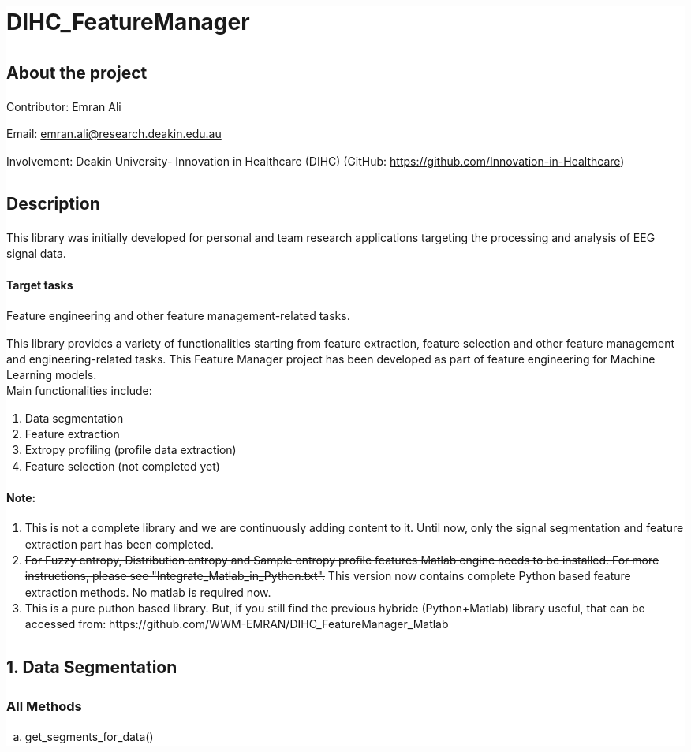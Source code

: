 # DIHC_FeatureManager


## About the project
Contributor: Emran Ali

Email: emran.ali@research.deakin.edu.au

Involvement: Deakin University- Innovation in Healthcare (DIHC) (GitHub: https://github.com/Innovation-in-Healthcare)



## Description
This library was initially developed for personal and team research applications targeting the processing and analysis of EEG signal data.


#### Target tasks
Feature engineering and other feature management-related tasks. 

This library provides a variety of functionalities starting from feature extraction, 
feature selection and other feature management and engineering-related tasks.
This Feature Manager project has been developed as part of feature engineering for 
Machine Learning models. 
<br>
Main functionalities include:
<ol>
  <li>Data segmentation</li>
  <li>Feature extraction</li>
  <li>Extropy profiling (profile data extraction)</li>
  <li>Feature selection (not completed yet)</li>
</ol>

#### Note: 
<ol>
  <li>This is not a complete library and we are continuously adding content to it. Until now, only the signal segmentation and feature extraction part has been completed.</li>
  <li><strike>For Fuzzy entropy, Distribution entropy and Sample entropy profile features Matlab engine needs to be installed. For more instructions, please see "Integrate_Matlab_in_Python.txt".</strike> This version now contains complete Python based feature extraction methods. No matlab is required now.</li>
  <li>This is a pure puthon based library. But, if you still find the previous hybride (Python+Matlab) library useful, that can be accessed from: https://github.com/WWM-EMRAN/DIHC_FeatureManager_Matlab</li>
</ol>



## 1. Data Segmentation

### All Methods 
<ol type="a">
  <li>get_segments_for_data()</li>
</ol>

